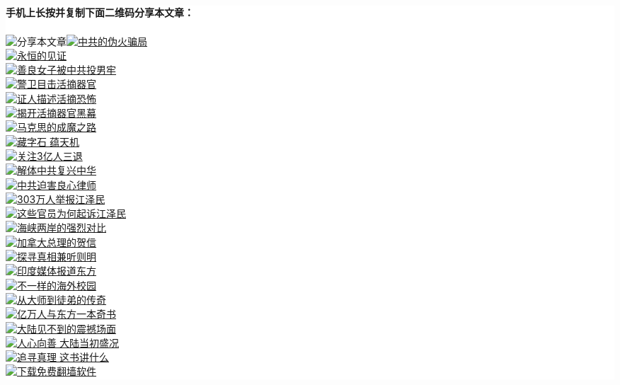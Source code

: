 <strong>手机上长按并复制下面二维码分享本文章：</strong><br><br><img src="http://d1p1.ip.zn2.us/v.php?action=qrcode&url=/gb/20/4/23/n12056131.md%231" title="分享本文章"></td><td VALIGN=TOP><a href="/gb/16/1/21/n4622075.md?dfh#1" target="_blank"><img src="https://raw.githubusercontent.com/fyaq233/djy/master/gb/300/wei-f1.jpg" title="中共的伪火骗局"  alt="中共的伪火骗局"></a><br><a href="https://github.com/fyaq233/www/blob/master/README.md?dfh#9" target="_blank"><img src="https://raw.githubusercontent.com/fyaq233/djy/master/gb/300/yong-h.jpg" title="永恒的见证"  alt="永恒的见证"></a><br><a href="/gb/13/9/29/n3974789.md?dfh#1" target="_blank"><img src="https://raw.githubusercontent.com/fyaq233/djy/master/gb/300/shang-lnz.jpg" title="善良女子被中共投男牢"  alt="善良女子被中共投男牢"></a><br><a href="/gb/16/3/16/n4663449.md?dfh#1" target="_blank"><img src="https://raw.githubusercontent.com/fyaq233/djy/master/gb/300/huo-z3.jpg" title="警卫目击活摘器官"  alt="警卫目击活摘器官"></a><br><a href="/gb/16/8/7/n8177641.md?dfh#1" target="_blank"><img src="https://raw.githubusercontent.com/fyaq233/djy/master/gb/300/huo-z4.jpg" title="证人描述活摘恐怖"  alt="证人描述活摘恐怖"></a><br><a href="/gb/10/4/19/n2881569.md?dfh#1" target="_blank"><img src="https://raw.githubusercontent.com/fyaq233/djy/master/gb/300/huo-z1.jpg" title="揭开活摘器官黑幕"  alt="揭开活摘器官黑幕"></a><br><a href="/gb/10/11/7/n3077476.md?dfh#1" target="_blank"><img src="https://raw.githubusercontent.com/fyaq233/djy/master/gb/300/ma-ks.jpg" title="马克思的成魔之路"  alt="马克思的成魔之路"></a><br><a href="/gb/14/6/9/n4173977.md?dfh#1" target="_blank"><img src="https://raw.githubusercontent.com/fyaq233/djy/master/gb/300/chang-zs.jpg" title="藏字石 蕴天机"  alt="藏字石 蕴天机"></a><br><a href="/gb/18/5/10/n10381511.md?dfh#1" target="_blank"><img src="https://raw.githubusercontent.com/fyaq233/djy/master/gb/300/st1.jpg" title="关注3亿人三退"  alt="关注3亿人三退"></a><br><a href="/gb/18/3/21/n10237682.md?dfh#1" target="_blank"><img src="https://raw.githubusercontent.com/fyaq233/djy/master/gb/300/jie-t.jpg" title="解体中共复兴中华"  alt="解体中共复兴中华"></a><br><a href="/gb/9/2/9/n2422991.md?dfh#1" target="_blank"><img src="https://raw.githubusercontent.com/fyaq233/djy/master/gb/300/gao-zs.jpg" title="中共迫害良心律师"  alt="中共迫害良心律师"></a><br><a href="/gb/18/12/9/n10900044.md?dfh#1" target="_blank"><img src="https://raw.githubusercontent.com/fyaq233/djy/master/gb/300/sj1.jpg" title="303万人举报江泽民"  alt="303万人举报江泽民"></a><br><a href="/gb/18/8/28/n10672014.md?dfh#1" target="_blank"><img src="https://raw.githubusercontent.com/fyaq233/djy/master/gb/300/sj2.jpg" title="这些官员为何起诉江泽民"  alt="这些官员为何起诉江泽民"></a><br><a href="/gb/8/12/18/n2367165.md?dfh#1" target="_blank"><img src="https://raw.githubusercontent.com/fyaq233/djy/master/gb/300/liangan.jpg" title="海峡两岸的强烈对比"  alt="海峡两岸的强烈对比"></a><br><a href="/gb/15/12/10/n4593139.md?dfh#1" target="_blank"><img src="https://raw.githubusercontent.com/fyaq233/djy/master/gb/300/jia-ndzl.jpg" title="加拿大总理的贺信"  alt="加拿大总理的贺信"></a><br><a href="/gb/11/6/17/n3289382.md?dfh#1" target="_blank"><img src="https://raw.githubusercontent.com/fyaq233/djy/master/gb/300/xiao-wd.jpg" title="探寻真相兼听则明"  alt="探寻真相兼听则明"></a><br><a href="/gb/18/10/27/n10812623.md?dfh#1" target="_blank"><img src="https://raw.githubusercontent.com/fyaq233/djy/master/gb/300/yindu.jpg" title="印度媒体报道东方"  alt="印度媒体报道东方"></a><br><a href="/gb/18/6/9/n10469652.md?dfh#1" target="_blank"><img src="https://raw.githubusercontent.com/fyaq233/djy/master/gb/300/xie-j.jpg" title="不一样的海外校园"  alt="不一样的海外校园"></a><br><a href="/gb/7/4/5/n1669415.md?dfh#1" target="_blank"><img src="https://raw.githubusercontent.com/fyaq233/djy/master/gb/300/li-up.jpg" title="从大师到徒弟的传奇"  alt="从大师到徒弟的传奇"></a><br><a href="/gb/17/5/26/n9191512.md?dfh#1" target="_blank"><img src="https://raw.githubusercontent.com/fyaq233/djy/master/gb/300/zfl2.jpg" title="亿万人与东方一本奇书"  alt="亿万人与东方一本奇书"></a><br><a href="/gb/13/11/27/n4020290.md?dfh#1" target="_blank"><img src="https://raw.githubusercontent.com/fyaq233/djy/master/gb/300/zhen-h.jpg" title="大陆见不到的震撼场面"  alt="大陆见不到的震撼场面"></a><br><a href="/gb/15/7/17/n4482910.md?dfh#1" target="_blank"><img src="https://raw.githubusercontent.com/fyaq233/djy/master/gb/300/dalu-sk.jpg" title="人心向善 大陆当初盛况"  alt="人心向善 大陆当初盛况"></a><br><a href="/gb/19/1/5/n10955468.md?dfh#1" target="_blank"><img src="https://raw.githubusercontent.com/fyaq233/djy/master/gb/300/zfl1.jpg" title="追寻真理 这书讲什么"  alt="追寻真理 这书讲什么"></a><br><a href="https://github.com/bannedbook/fanqiang/wiki" target="_blank"><img src="https://raw.githubusercontent.com/fyaq233/djy/master/gb/300/fq1.jpg" title="下载免费翻墙软件"  alt="下载免费翻墙软件"></a><br></td></tr></table>